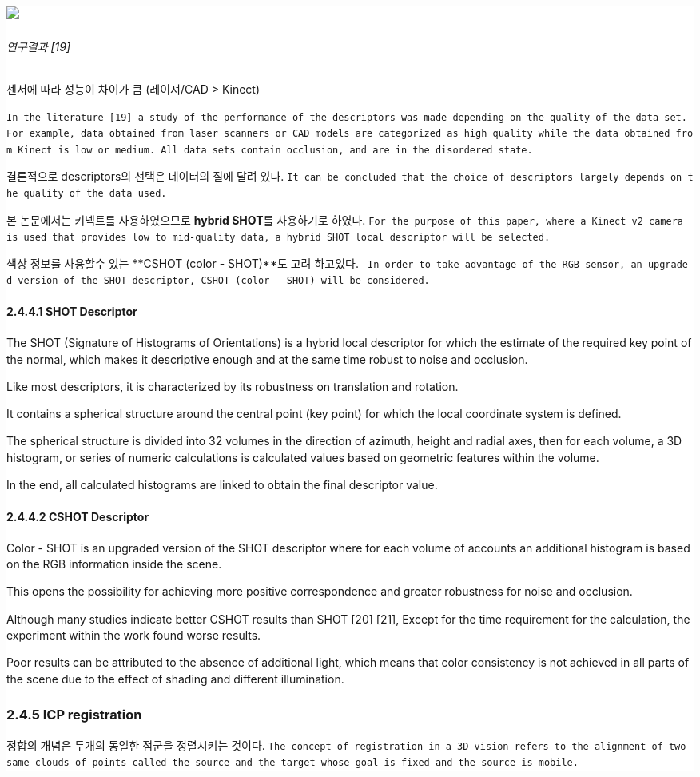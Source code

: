 ![](https://i.imgur.com/ZQlZJga.png)

###### 연구결과 [19]

센서에 따라 성능이 차이가 큼 (레이져/CAD  > Kinect)
```
In the literature [19] a study of the performance of the descriptors was made depending on the quality of the data set. For example, data obtained from laser scanners or CAD models are categorized as high quality while the data obtained from Kinect is low or medium. All data sets contain occlusion, and are in the disordered state.
```

결론적으로 descriptors의 선택은 데이터의 질에 달려 있다. `It can be concluded that the choice of descriptors largely depends on the quality of the data used. `

본 논문에서는 키넥트를 사용하였으므로 **hybrid SHOT**를 사용하기로 하였다. ` For the purpose of this paper, where a Kinect v2 camera is used that provides low to mid-quality data, a hybrid SHOT local descriptor will be selected. `

색상 정보를 사용할수 있는 **CSHOT (color - SHOT)**도 고려 하고있다. ` In order to take advantage of the RGB sensor, an upgraded version of the SHOT descriptor, CSHOT (color - SHOT) will be considered.`

#### 2.4.4.1 SHOT Descriptor

The SHOT (Signature of Histograms of Orientations) is a hybrid local descriptor for which the estimate of the required key point of the normal, which makes it descriptive enough and at the same time robust to noise and occlusion. 

Like most descriptors, it is characterized by its robustness on translation and rotation.

It contains a spherical structure around the central point (key point) for which the local coordinate system is defined. 

The spherical structure is divided into 32 volumes in the direction of azimuth, height and radial axes, then for each volume, a 3D histogram, or series of numeric calculations is calculated values based on geometric features within the volume. 

In the end, all calculated histograms are linked to obtain the final descriptor value.

#### 2.4.4.2 CSHOT Descriptor

Color - SHOT is an upgraded version of the SHOT descriptor where for each volume of accounts an additional histogram is based on the RGB information inside the scene. 

This opens the possibility for achieving more positive correspondence and greater robustness for noise and occlusion.

Although many studies indicate better CSHOT results than SHOT [20] [21], Except for the time requirement for the calculation, the experiment within the work found worse results.

Poor results can be attributed to the absence of additional light, which means that color consistency is not achieved in all parts of the scene due to the effect of shading and different illumination.


### 2.4.5 ICP registration

정합의 개념은 두개의 동일한 점군을 정렬시키는 것이다. `The concept of registration in a 3D vision refers to the alignment of two same clouds of points called the source and the target whose goal is fixed and the source is mobile. `
